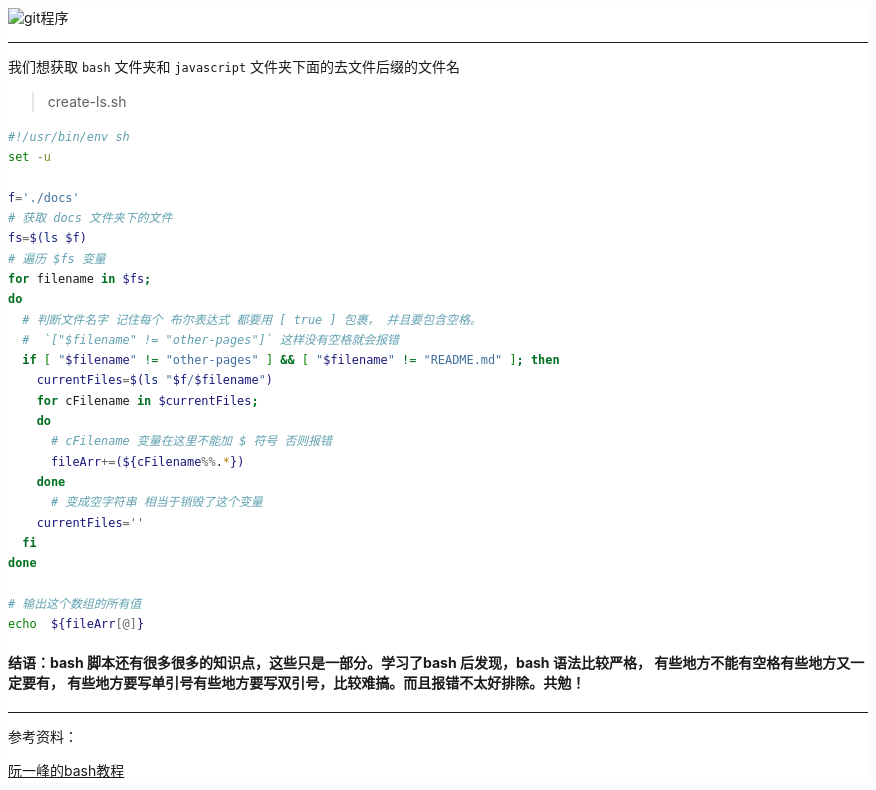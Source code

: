 <img :src="$withBase('/1597222407.png')" data-water style="width: 500px;height: 300px;" alt="git程序">

***

我们想获取 `bash` 文件夹和 `javascript` 文件夹下面的去文件后缀的文件名
>create-ls.sh
```bash
#!/usr/bin/env sh
set -u

f='./docs'
# 获取 docs 文件夹下的文件
fs=$(ls $f)
# 遍历 $fs 变量
for filename in $fs;
do
  # 判断文件名字 记住每个 布尔表达式 都要用 [ true ] 包裹， 并且要包含空格。
  #  `["$filename" != "other-pages"]` 这样没有空格就会报错
  if [ "$filename" != "other-pages" ] && [ "$filename" != "README.md" ]; then
    currentFiles=$(ls "$f/$filename")
    for cFilename in $currentFiles;
    do
      # cFilename 变量在这里不能加 $ 符号 否则报错
      fileArr+=(${cFilename%%.*})
    done
      # 变成空字符串 相当于销毁了这个变量
    currentFiles=''
  fi
done

# 输出这个数组的所有值
echo  ${fileArr[@]}
```

#### 结语：bash 脚本还有很多很多的知识点，这些只是一部分。学习了bash 后发现，bash 语法比较严格， 有些地方不能有空格有些地方又一定要有， 有些地方要写单引号有些地方要写双引号，比较难搞。而且报错不太好排除。共勉！



*** 

参考资料： 

[阮一峰的bash教程](https://wangdoc.com/bash)

